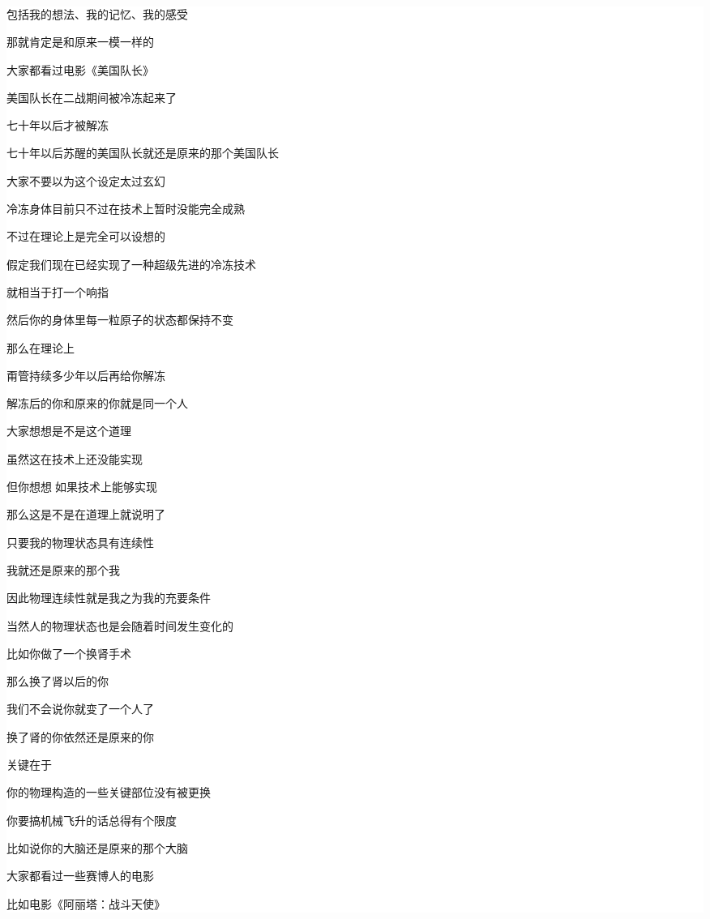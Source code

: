 包括我的想法、我的记忆、我的感受

那就肯定是和原来一模一样的

大家都看过电影《美国队长》

美国队长在二战期间被冷冻起来了

七十年以后才被解冻

七十年以后苏醒的美国队长就还是原来的那个美国队长

大家不要以为这个设定太过玄幻

冷冻身体目前只不过在技术上暂时没能完全成熟

不过在理论上是完全可以设想的

假定我们现在已经实现了一种超级先进的冷冻技术

就相当于打一个响指

然后你的身体里每一粒原子的状态都保持不变

那么在理论上

甭管持续多少年以后再给你解冻

解冻后的你和原来的你就是同一个人

大家想想是不是这个道理

虽然这在技术上还没能实现

但你想想 如果技术上能够实现

那么这是不是在道理上就说明了

只要我的物理状态具有连续性

我就还是原来的那个我

因此物理连续性就是我之为我的充要条件

当然人的物理状态也是会随着时间发生变化的

比如你做了一个换肾手术

那么换了肾以后的你

我们不会说你就变了一个人了

换了肾的你依然还是原来的你

关键在于

你的物理构造的一些关键部位没有被更换

你要搞机械飞升的话总得有个限度

比如说你的大脑还是原来的那个大脑

大家都看过一些赛博人的电影

比如电影《阿丽塔：战斗天使》
